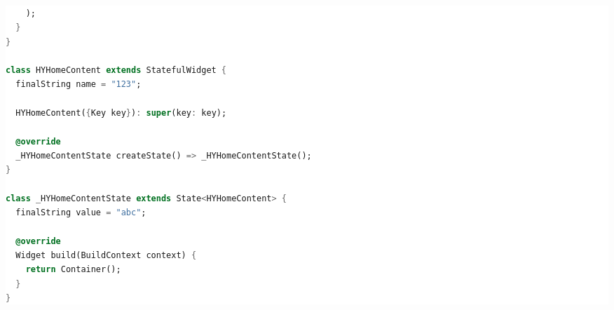 ```dart
    );
  }
}

class HYHomeContent extends StatefulWidget {
  finalString name = "123";

  HYHomeContent({Key key}): super(key: key);

  @override
  _HYHomeContentState createState() => _HYHomeContentState();
}

class _HYHomeContentState extends State<HYHomeContent> {
  finalString value = "abc";

  @override
  Widget build(BuildContext context) {
    return Container();
  }
}
```